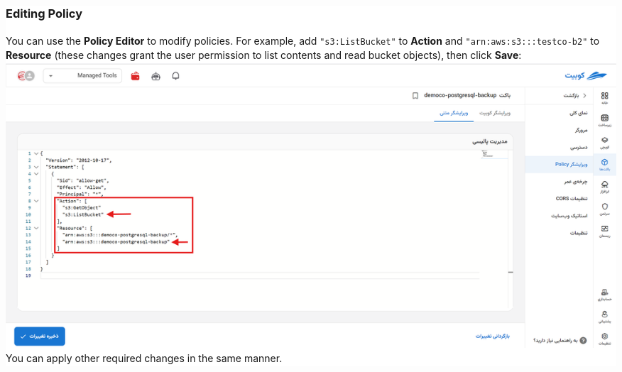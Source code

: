 ### Editing Policy

You can use the **Policy Editor** to modify policies. For example, add `"s3:ListBucket"` to **Action** and `"arn:aws:s3:::testco-b2"` to **Resource** (these changes grant the user permission to list contents and read bucket objects), then click **Save**:
![Policy: edit bucket policy](../img/edit-bucket-policy.png)
You can apply other required changes in the same manner.
